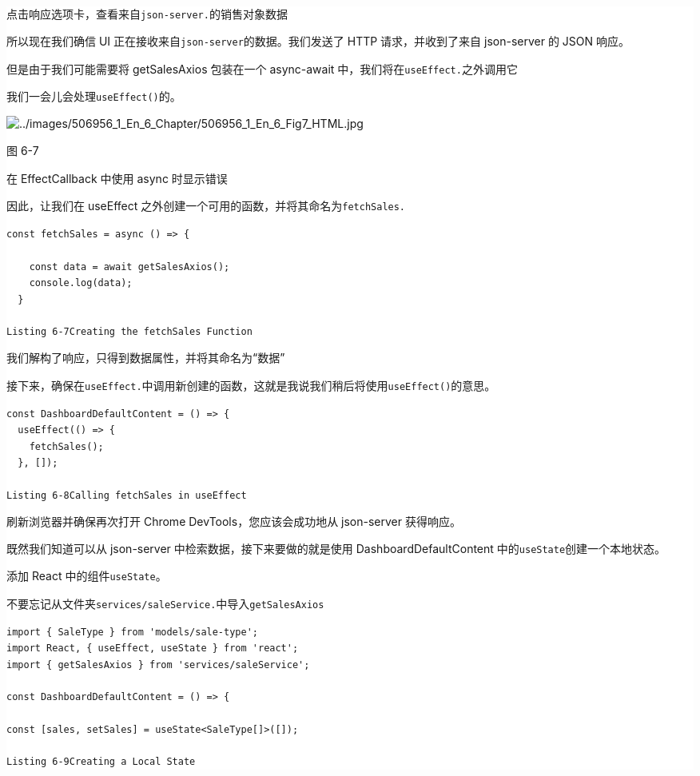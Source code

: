 点击响应选项卡，查看来自`json-server.`的销售对象数据

所以现在我们确信 UI 正在接收来自`json-server`的数据。我们发送了 HTTP 请求，并收到了来自 json-server 的 JSON 响应。

但是由于我们可能需要将 getSalesAxios 包装在一个 async-await 中，我们将在`useEffect.`之外调用它

我们一会儿会处理`useEffect()`的。

![../images/506956_1_En_6_Chapter/506956_1_En_6_Fig7_HTML.jpg](../images/506956_1_En_6_Chapter/506956_1_En_6_Fig7_HTML.jpg)

图 6-7

在 EffectCallback 中使用 async 时显示错误

因此，让我们在 useEffect 之外创建一个可用的函数，并将其命名为`fetchSales.`

```
const fetchSales = async () => {

    const data = await getSalesAxios();
    console.log(data);
  }

Listing 6-7Creating the fetchSales Function

```

我们解构了响应，只得到数据属性，并将其命名为“数据”

接下来，确保在`useEffect.`中调用新创建的函数，这就是我说我们稍后将使用`useEffect()`的意思。

```
const DashboardDefaultContent = () => {
  useEffect(() => {
    fetchSales();
  }, []);

Listing 6-8Calling fetchSales in useEffect

```

刷新浏览器并确保再次打开 Chrome DevTools，您应该会成功地从 json-server 获得响应。

既然我们知道可以从 json-server 中检索数据，接下来要做的就是使用 DashboardDefaultContent 中的`useState`创建一个本地状态。

添加 React 中的组件`useState`。

不要忘记从文件夹`services/saleService.`中导入`getSalesAxios`

```
import { SaleType } from 'models/sale-type';
import React, { useEffect, useState } from 'react';
import { getSalesAxios } from 'services/saleService';

const DashboardDefaultContent = () => {

const [sales, setSales] = useState<SaleType[]>([]);

Listing 6-9Creating a Local State

```
